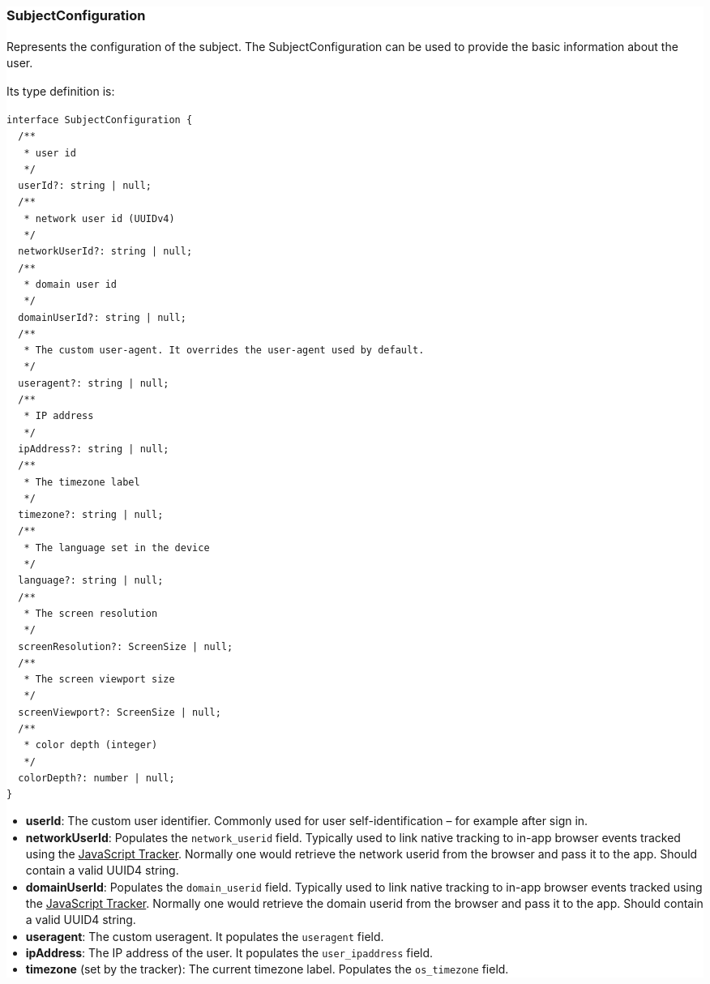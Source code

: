### SubjectConfiguration

Represents the configuration of the subject. The SubjectConfiguration can be used to provide the basic information about the user.

Its type definition is:

```
interface SubjectConfiguration {
  /**
   * user id
   */
  userId?: string | null;
  /**
   * network user id (UUIDv4)
   */
  networkUserId?: string | null;
  /**
   * domain user id
   */
  domainUserId?: string | null;
  /**
   * The custom user-agent. It overrides the user-agent used by default.
   */
  useragent?: string | null;
  /**
   * IP address
   */
  ipAddress?: string | null;
  /**
   * The timezone label
   */
  timezone?: string | null;
  /**
   * The language set in the device
   */
  language?: string | null;
  /**
   * The screen resolution
   */
  screenResolution?: ScreenSize | null;
  /**
   * The screen viewport size
   */
  screenViewport?: ScreenSize | null;
  /**
   * color depth (integer)
   */
  colorDepth?: number | null;
}
```

- **userId**: The custom user identifier. Commonly used for user self-identification – for example after sign in.
- **networkUserId**: Populates the `network_userid` field. Typically used to link native tracking to in-app browser events tracked using the [JavaScript Tracker](/docs/collecting-data/collecting-from-own-applications/javascript-trackers/javascript-tracker/index.md). Normally one would retrieve the network userid from the browser and pass it to the app. Should contain a valid UUID4 string.
- **domainUserId**: Populates the `domain_userid` field. Typically used to link native tracking to in-app browser events tracked using the [JavaScript Tracker](/docs/collecting-data/collecting-from-own-applications/javascript-trackers/javascript-tracker/index.md). Normally one would retrieve the domain userid from the browser and pass it to the app. Should contain a valid UUID4 string.
- **useragent**: The custom useragent. It populates the `useragent` field.
- **ipAddress**: The IP address of the user. It populates the `user_ipaddress` field.
- **timezone** (set by the tracker): The current timezone label. Populates the `os_timezone` field.